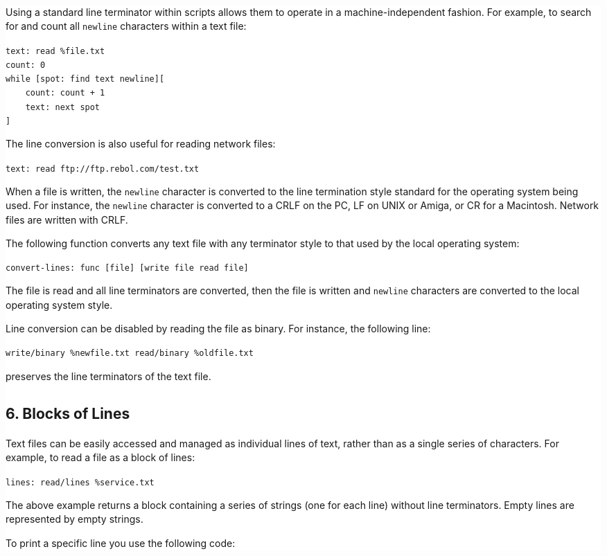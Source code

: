 Using a standard line terminator within scripts allows them to operate in a machine-independent fashion. For example, to search for and count all `newline` characters within a text file:

```
text: read %file.txt
count: 0
while [spot: find text newline][
    count: count + 1
    text: next spot
]

```

The line conversion is also useful for reading network files:

```
text: read ftp://ftp.rebol.com/test.txt

```

When a file is written, the `newline` character is converted to the line termination style standard for the operating system being used. For instance, the `newline` character is converted to a CRLF on the PC, LF on UNIX or Amiga, or CR for a Macintosh. Network files are written with CRLF.

The following function converts any text file with any terminator style to that used by the local operating system:

```
convert-lines: func [file] [write file read file]

```

The file is read and all line terminators are converted, then the file is written and `newline` characters are converted to the local operating system style.

Line conversion can be disabled by reading the file as binary. For instance, the following line:

```
write/binary %newfile.txt read/binary %oldfile.txt

```

preserves the line terminators of the text file.

## 6. Blocks of Lines

Text files can be easily accessed and managed as individual lines of text, rather than as a single series of characters. For example, to read a file as a block of lines:

```
lines: read/lines %service.txt

```

The above example returns a block containing a series of strings (one for each line) without line terminators. Empty lines are represented by empty strings.

To print a specific line you use the following code:

